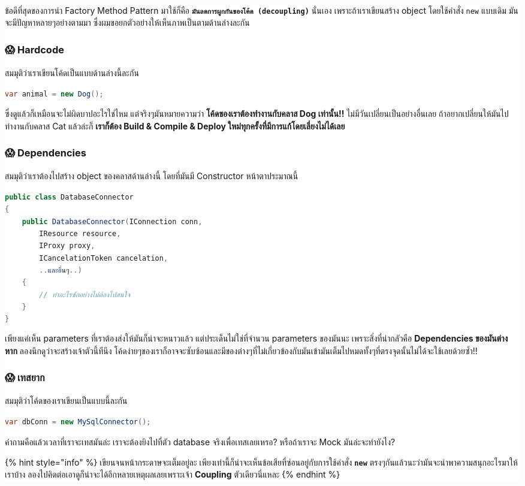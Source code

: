 ข้อดีที่สุดของการนำ Factory Method Pattern มาใช้ก็คือ **`มันลดการผูกกันของโค้ด (decoupling)`** นั่นเอง เพราะถ้าเราเขียนสร้าง object โดยใช้คำสั่ง `new` แบบเดิม มันจะมีปัญหาหลายๆอย่างตามมา ซึ่งผมขอยกตัวอย่างให้เห็นภาพเป็นตามด้านล่างละกัน

### 😱 Hardcode

สมมุติว่าเราเขียนโค้ดเป็นแบบด้านล่างนี้ละกัน

```csharp
var animal = new Dog();
```

ซึ่งดูแล้วก็เหมือนจะไม่ผิดบาปอะไรใช่ไหม แต่จริงๆมันหมายความว่า **โค้ดของเราต้องทำงานกับคลาส Dog เท่านั้น!!** ไม่มีวันเปลี่ยนเป็นอย่างอื่นเลย ถ้าอยากเปลี่ยนให้มันไปทำงานกับคลาส Cat แล้วล่ะก็ **เราก็ต้อง Build & Compile & Deploy ใหม่ทุกครั้งที่มีการแก้โดยเลี่ยงไม่ได้เลย**

### 😱 Dependencies

สมมุติว่าเราต้องไปสร้าง object ของคลาสด้านล่างนี้ โดยที่มันมี Constructor หน้าตาประมาณนี้

```csharp
public class DatabaseConnector
{
    public DatabaseConnector(IConnection conn,
        IResource resource,
        IProxy proxy,
        ICancelationToken cancelation,
        ..และอื่นๆ..)
    {
        // ทำอะไรซักอย่างไม่ต้องไปสนใจ
    }
}
```

เพียงแค่เห็น parameters ที่เราต้องส่งให้มันก็น่าจะหนาวแล้ว แต่ประเด็นไม่ใช่ที่จำนวน parameters ของมันนะ เพราะสิ่งที่น่ากลัวคือ **Dependencies ของมันต่างหาก** ลองนึกดูว่าจะสร้างเจ้าตัวนี้ทีนึง โค้ดง่ายๆของเราก็อาจจะซับซ้อนและมีของต่างๆที่ไม่เกี่ยวข้องกับมันเข้ามันเต็มไปหมดทั้งๆที่ตรงจุดนั้นไม่ได้จะใช้เลยด้วยซ้ำ!!

### 😱 เทสยาก

สมมุติว่าโค้ดของเราเขียนเป็นแบบนี้ละกัน

```csharp
var dbConn = new MySqlConnector();
```

คำถามคือแล้วเวลาที่เราจะเทสมันล่ะ เราจะต้องยิงไปที่ตัว database จริงเพื่อเทสเลยเหรอ? หรือถ้าเราจะ Mock มันล่ะจะทำยังไง?

{% hint style="info" %}
เขียนจนหน้ากระดาษจะเต็มอยู่ละ เพียงเท่านี้ก็น่าจะเห็นข้อเสียที่ซ่อนอยู่กับการใช้คำสั่ง **`new`** ตรงๆกันแล้วนะว่ามันจะนำพาความสนุกอะไรมาให้เราบ้าง ลองไปคิดต่อเอาดูก็น่าจะได้อีกหลายเหตุผลเลยเพราะเจ้า **Coupling** ตัวเดียวนี่แหละ
{% endhint %}
